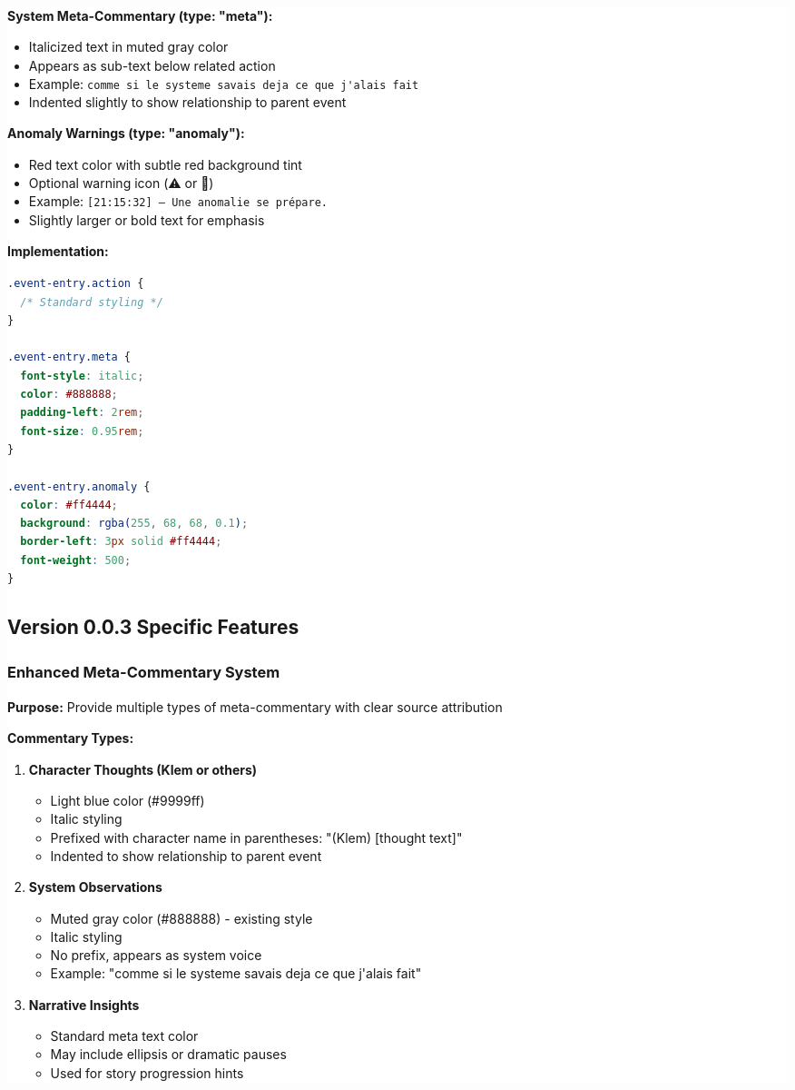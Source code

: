 **System Meta-Commentary (type: "meta"):**
- Italicized text in muted gray color
- Appears as sub-text below related action
- Example: `comme si le systeme savais deja ce que j'alais fait`
- Indented slightly to show relationship to parent event

**Anomaly Warnings (type: "anomaly"):**
- Red text color with subtle red background tint
- Optional warning icon (⚠️ or 🔴)
- Example: `[21:15:32] — Une anomalie se prépare.`
- Slightly larger or bold text for emphasis

**Implementation:**
```css
.event-entry.action {
  /* Standard styling */
}

.event-entry.meta {
  font-style: italic;
  color: #888888;
  padding-left: 2rem;
  font-size: 0.95rem;
}

.event-entry.anomaly {
  color: #ff4444;
  background: rgba(255, 68, 68, 0.1);
  border-left: 3px solid #ff4444;
  font-weight: 500;
}
```

## Version 0.0.3 Specific Features

### Enhanced Meta-Commentary System

**Purpose:** Provide multiple types of meta-commentary with clear source attribution

**Commentary Types:**

1. **Character Thoughts (Klem or others)**
   - Light blue color (#9999ff)
   - Italic styling
   - Prefixed with character name in parentheses: "(Klem) [thought text]"
   - Indented to show relationship to parent event

2. **System Observations**
   - Muted gray color (#888888) - existing style
   - Italic styling
   - No prefix, appears as system voice
   - Example: "comme si le systeme savais deja ce que j'alais fait"

3. **Narrative Insights**
   - Standard meta text color
   - May include ellipsis or dramatic pauses
   - Used for story progression hints
